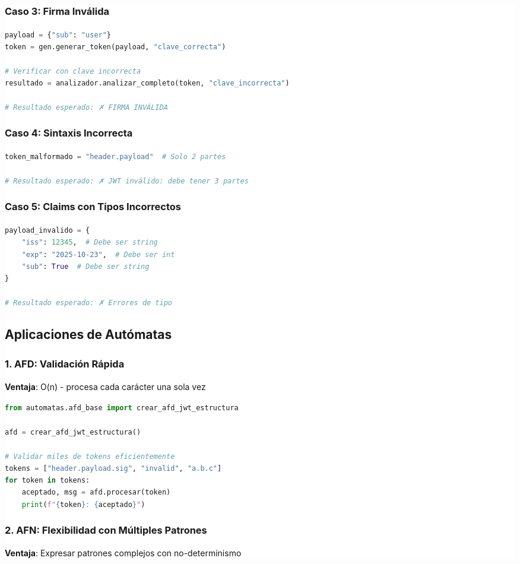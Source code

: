 ### Caso 3: Firma Inválida

```python
payload = {"sub": "user"}
token = gen.generar_token(payload, "clave_correcta")

# Verificar con clave incorrecta
resultado = analizador.analizar_completo(token, "clave_incorrecta")

# Resultado esperado: ✗ FIRMA INVÁLIDA
```

### Caso 4: Sintaxis Incorrecta

```python
token_malformado = "header.payload"  # Solo 2 partes

# Resultado esperado: ✗ JWT inválido: debe tener 3 partes
```

### Caso 5: Claims con Tipos Incorrectos

```python
payload_invalido = {
    "iss": 12345,  # Debe ser string
    "exp": "2025-10-23",  # Debe ser int
    "sub": True  # Debe ser string
}

# Resultado esperado: ✗ Errores de tipo
```

## Aplicaciones de Autómatas

### 1. AFD: Validación Rápida

**Ventaja**: O(n) - procesa cada carácter una sola vez

```python
from automatas.afd_base import crear_afd_jwt_estructura

afd = crear_afd_jwt_estructura()

# Validar miles de tokens eficientemente
tokens = ["header.payload.sig", "invalid", "a.b.c"]
for token in tokens:
    aceptado, msg = afd.procesar(token)
    print(f"{token}: {aceptado}")
```

### 2. AFN: Flexibilidad con Múltiples Patrones

**Ventaja**: Expresar patrones complejos con no-determinismo
